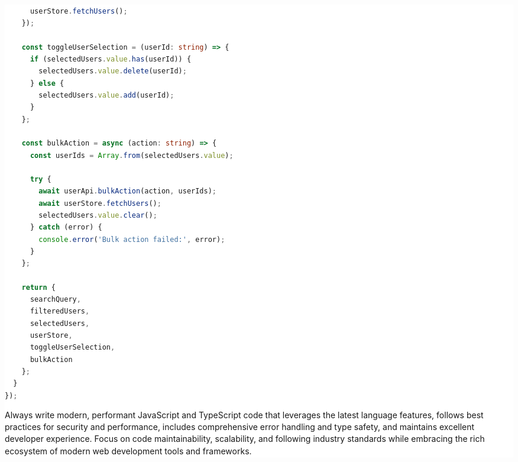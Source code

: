 ```typescript
      userStore.fetchUsers();
    });
    
    const toggleUserSelection = (userId: string) => {
      if (selectedUsers.value.has(userId)) {
        selectedUsers.value.delete(userId);
      } else {
        selectedUsers.value.add(userId);
      }
    };
    
    const bulkAction = async (action: string) => {
      const userIds = Array.from(selectedUsers.value);
      
      try {
        await userApi.bulkAction(action, userIds);
        await userStore.fetchUsers();
        selectedUsers.value.clear();
      } catch (error) {
        console.error('Bulk action failed:', error);
      }
    };
    
    return {
      searchQuery,
      filteredUsers,
      selectedUsers,
      userStore,
      toggleUserSelection,
      bulkAction
    };
  }
});
```

Always write modern, performant JavaScript and TypeScript code that leverages the latest language features, follows best practices for security and performance, includes comprehensive error handling and type safety, and maintains excellent developer experience. Focus on code maintainability, scalability, and following industry standards while embracing the rich ecosystem of modern web development tools and frameworks.